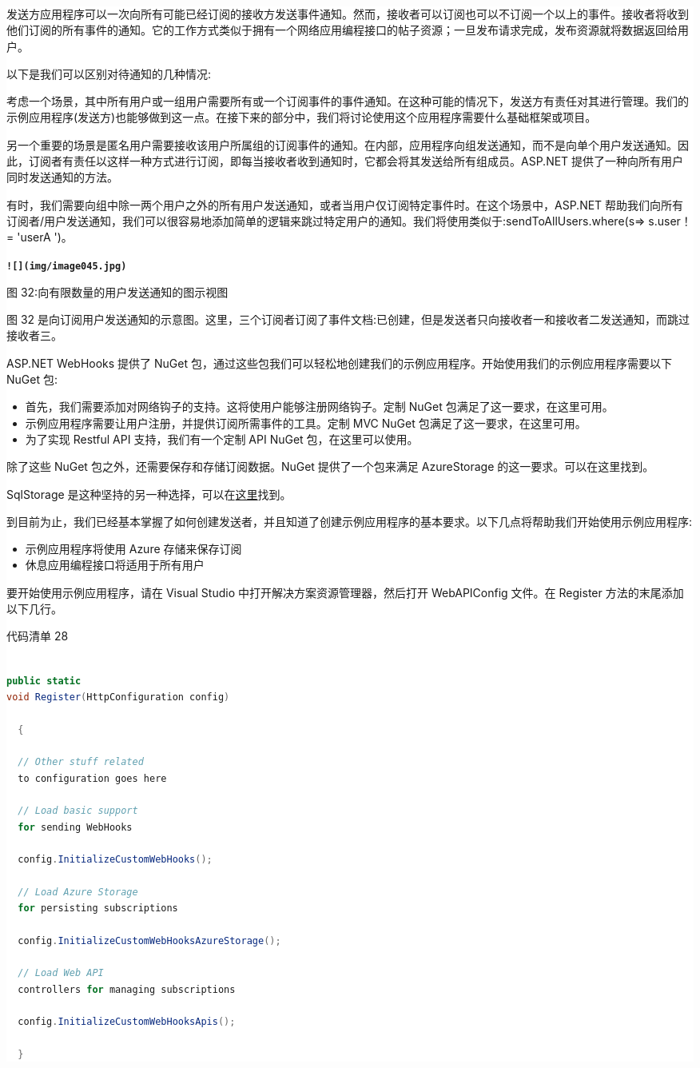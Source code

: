 发送方应用程序可以一次向所有可能已经订阅的接收方发送事件通知。然而，接收者可以订阅也可以不订阅一个以上的事件。接收者将收到他们订阅的所有事件的通知。它的工作方式类似于拥有一个网络应用编程接口的帖子资源；一旦发布请求完成，发布资源就将数据返回给用户。

以下是我们可以区别对待通知的几种情况:

考虑一个场景，其中所有用户或一组用户需要所有或一个订阅事件的事件通知。在这种可能的情况下，发送方有责任对其进行管理。我们的示例应用程序(发送方)也能够做到这一点。在接下来的部分中，我们将讨论使用这个应用程序需要什么基础框架或项目。

另一个重要的场景是匿名用户需要接收该用户所属组的订阅事件的通知。在内部，应用程序向组发送通知，而不是向单个用户发送通知。因此，订阅者有责任以这样一种方式进行订阅，即每当接收者收到通知时，它都会将其发送给所有组成员。ASP.NET 提供了一种向所有用户同时发送通知的方法。

有时，我们需要向组中除一两个用户之外的所有用户发送通知，或者当用户仅订阅特定事件时。在这个场景中，ASP.NET 帮助我们向所有订阅者/用户发送通知，我们可以很容易地添加简单的逻辑来跳过特定用户的通知。我们将使用类似于:sendToAllUsers.where(s=> s.user！= 'userA ')。

**`![](img/image045.jpg)`**

图 32:向有限数量的用户发送通知的图示视图

图 32 是向订阅用户发送通知的示意图。这里，三个订阅者订阅了事件文档:已创建，但是发送者只向接收者一和接收者二发送通知，而跳过接收者三。

ASP.NET WebHooks 提供了 NuGet 包，通过这些包我们可以轻松地创建我们的示例应用程序。开始使用我们的示例应用程序需要以下 NuGet 包:

*   首先，我们需要添加对网络钩子的支持。这将使用户能够注册网络钩子。定制 NuGet 包满足了这一要求，在这里可用。
*   示例应用程序需要让用户注册，并提供订阅所需事件的工具。定制 MVC NuGet 包满足了这一要求，在这里可用。
*   为了实现 Restful API 支持，我们有一个定制 API NuGet 包，在这里可以使用。

除了这些 NuGet 包之外，还需要保存和存储订阅数据。NuGet 提供了一个包来满足 AzureStorage 的这一要求。可以在这里找到。

SqlStorage 是这种坚持的另一种选择，可以在[这里](https://www.nuget.org/packages/Microsoft.AspNet.WebHooks.Custom.SqlStorage)找到。

到目前为止，我们已经基本掌握了如何创建发送者，并且知道了创建示例应用程序的基本要求。以下几点将帮助我们开始使用示例应用程序:

*   示例应用程序将使用 Azure 存储来保存订阅
*   休息应用编程接口将适用于所有用户

要开始使用示例应用程序，请在 Visual Studio 中打开解决方案资源管理器，然后打开 WebAPIConfig 文件。在 Register 方法的末尾添加以下几行。

代码清单 28

```cs

public static 
void Register(HttpConfiguration config)

  {

  // Other stuff related
  to configuration goes here

  // Load basic support
  for sending WebHooks

  config.InitializeCustomWebHooks();

  // Load Azure Storage
  for persisting subscriptions

  config.InitializeCustomWebHooksAzureStorage();

  // Load Web API
  controllers for managing subscriptions

  config.InitializeCustomWebHooksApis();

  }

```
